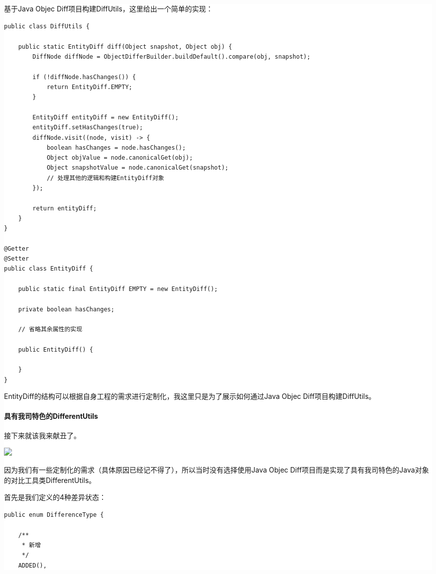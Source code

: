 
基于Java Objec Diff项目构建DiffUtils，这里给出一个简单的实现：

    public class DiffUtils {
    
    	public static EntityDiff diff(Object snapshot, Object obj) {
    		DiffNode diffNode = ObjectDifferBuilder.buildDefault().compare(obj, snapshot);
    
    		if (!diffNode.hasChanges()) {
    			return EntityDiff.EMPTY;
    		}
    
    		EntityDiff entityDiff = new EntityDiff();
    		entityDiff.setHasChanges(true);
    		diffNode.visit((node, visit) -> {
    			boolean hasChanges = node.hasChanges();
    			Object objValue = node.canonicalGet(obj);
    			Object snapshotValue = node.canonicalGet(snapshot);
    			// 处理其他的逻辑和构建EntityDiff对象
    		});
    
    		return entityDiff;
    	}
    }
    
    @Getter
    @Setter
    public class EntityDiff {
    
    	public static final EntityDiff EMPTY = new EntityDiff();
    
    	private boolean hasChanges;
    
    	// 省略其余属性的实现
    
    	public EntityDiff() {
    
    	}
    }
    

EntityDiff的结构可以根据自身工程的需求进行定制化，我这里只是为了展示如何通过Java Objec Diff项目构建DiffUtils。

#### 具有我司特色的DifferentUtils

接下来就该我来献丑了。

![](https://img2023.cnblogs.com/blog/3063031/202308/3063031-20230821234634162-1581063254.png)

因为我们有一些定制化的需求（具体原因已经记不得了），所以当时没有选择使用Java Objec Diff项目而是实现了具有我司特色的Java对象的对比工具类DifferentUtils。

首先是我们定义的4种差异状态：

    public enum DifferenceType {
    
    	/**
         * 新增
         */
    	ADDED(),
    